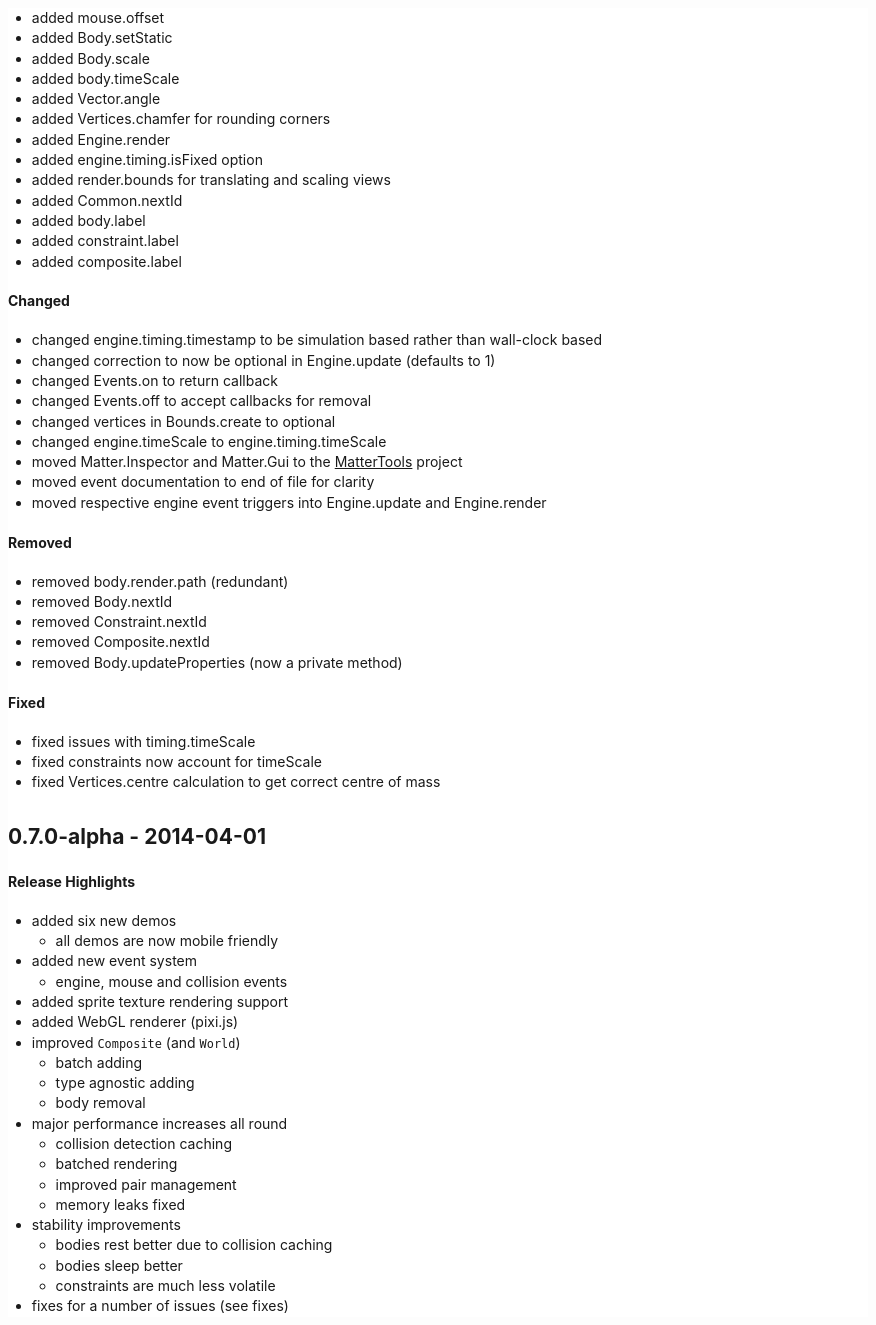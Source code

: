 - added mouse.offset
- added Body.setStatic
- added Body.scale
- added body.timeScale
- added Vector.angle
- added Vertices.chamfer for rounding corners
- added Engine.render
- added engine.timing.isFixed option
- added render.bounds for translating and scaling views
- added Common.nextId
- added body.label
- added constraint.label
- added composite.label

#### Changed

- changed engine.timing.timestamp to be simulation based rather than wall-clock based
- changed correction to now be optional in Engine.update (defaults to 1)
- changed Events.on to return callback
- changed Events.off to accept callbacks for removal
- changed vertices in Bounds.create to optional
- changed engine.timeScale to engine.timing.timeScale
- moved Matter.Inspector and Matter.Gui to the [MatterTools](https://github.com/liabru/matter-tools) project
- moved event documentation to end of file for clarity
- moved respective engine event triggers into Engine.update and Engine.render

#### Removed

- removed body.render.path (redundant)
- removed Body.nextId
- removed Constraint.nextId
- removed Composite.nextId
- removed Body.updateProperties (now a private method)

#### Fixed

- fixed issues with timing.timeScale
- fixed constraints now account for timeScale
- fixed Vertices.centre calculation to get correct centre of mass

## 0.7.0-alpha - 2014-04-01

#### Release Highlights

- added six new demos
	- all demos are now mobile friendly
- added new event system
	- engine, mouse and collision events
- added sprite texture rendering support
- added WebGL renderer (pixi.js)
- improved `Composite` (and `World`)
	- batch adding
	- type agnostic adding
	- body removal
- major performance increases all round
	- collision detection caching
	- batched rendering
	- improved pair management
	- memory leaks fixed
- stability improvements
	- bodies rest better due to collision caching
	- bodies sleep better
	- constraints are much less volatile
- fixes for a number of issues (see fixes)